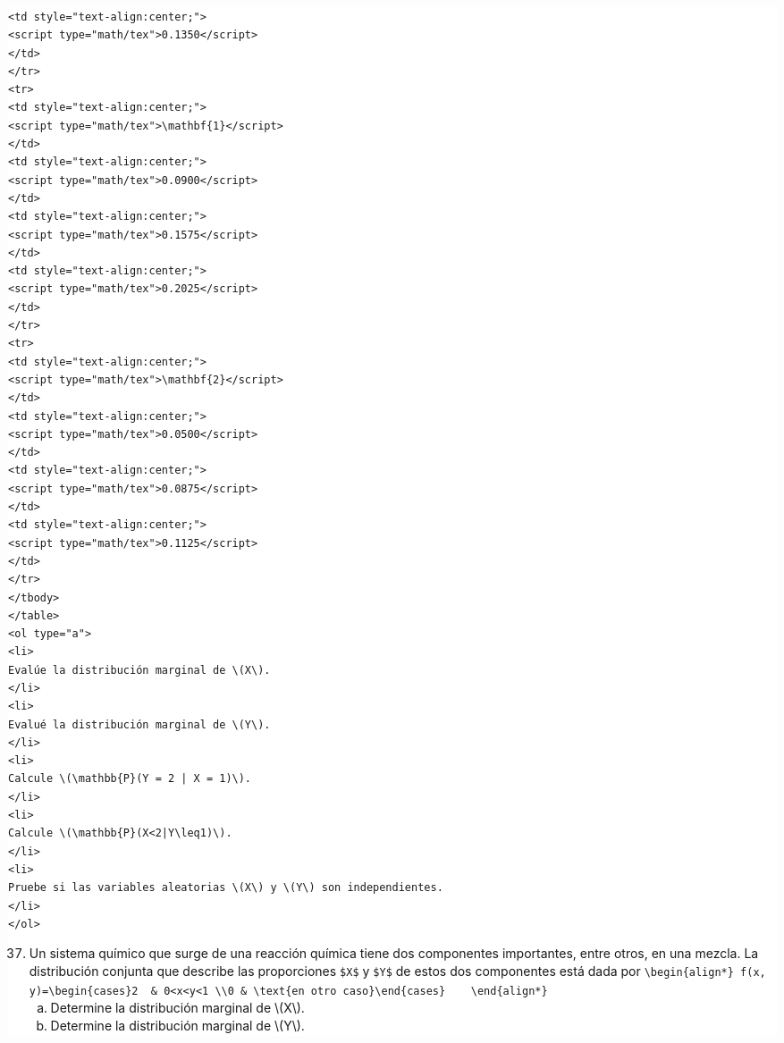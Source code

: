     <td style="text-align:center;">
    <script type="math/tex">0.1350</script>
    </td>
    </tr>
    <tr>
    <td style="text-align:center;">
    <script type="math/tex">\mathbf{1}</script>
    </td>
    <td style="text-align:center;">
    <script type="math/tex">0.0900</script>
    </td>
    <td style="text-align:center;">
    <script type="math/tex">0.1575</script>
    </td>
    <td style="text-align:center;">
    <script type="math/tex">0.2025</script>
    </td>
    </tr>
    <tr>
    <td style="text-align:center;">
    <script type="math/tex">\mathbf{2}</script>
    </td>
    <td style="text-align:center;">
    <script type="math/tex">0.0500</script>
    </td>
    <td style="text-align:center;">
    <script type="math/tex">0.0875</script>
    </td>
    <td style="text-align:center;">
    <script type="math/tex">0.1125</script>
    </td>
    </tr>
    </tbody>
    </table>
    <ol type="a">
    <li>
    Evalúe la distribución marginal de \(X\).
    </li>
    <li>
    Evalué la distribución marginal de \(Y\).
    </li>
    <li>
    Calcule \(\mathbb{P}(Y = 2 | X = 1)\).
    </li>
    <li>
    Calcule \(\mathbb{P}(X<2|Y\leq1)\).
    </li>
    <li>
    Pruebe si las variables aleatorias \(X\) y \(Y\) son independientes.
    </li>
    </ol>
37. Un sistema químico que surge de una reacción química tiene dos
    componentes importantes, entre otros, en una mezcla. La distribución
    conjunta que describe las proporciones `$X$` y `$Y$` de estos dos
    componentes está dada por
    `\begin{align*} f(x,y)=\begin{cases}2  & 0<x<y<1 \\0 & \text{en otro caso}\end{cases}    \end{align*}`
    <ol type="a">
    <li>
    Determine la distribución marginal de \(X\).
    </li>
    <li>
    Determine la distribución marginal de \(Y\).
    </li>